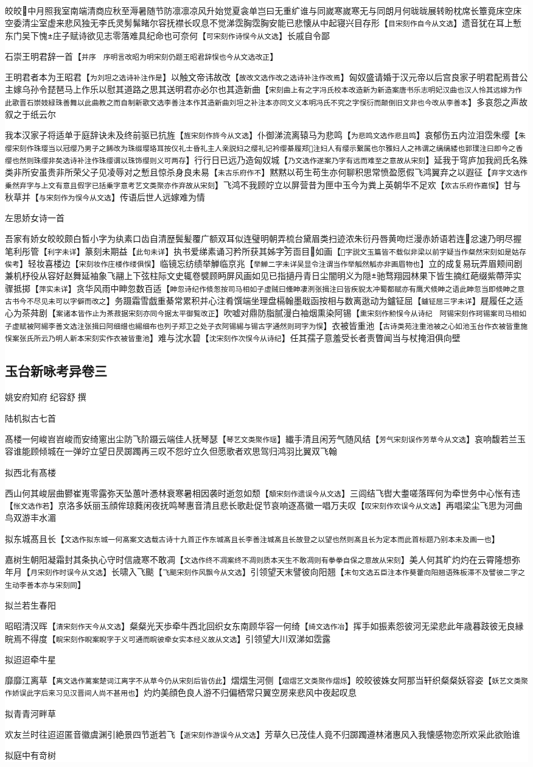 皎皎中月照我室南端清商应秋至溽暑随节防凛凛凉风升始觉夏衾单岂曰无重纩谁与同嵗寒嵗寒无与同朗月何昽昽展转盼枕席长簟竟床空床空委清尘室虚来悲风独无李氏灵髣髴睹尔容抚襟长叹息不觉涕霑胸霑胸安能已悲懐从中起寝兴目存形【`目宋刻作自今从文选`】遗音犹在耳上慙东门吴下愧庄子赋诗欲见志零落难具纪命也可奈何【`可宋刻作诗悮今从文选`】长戚自令鄙  

石崇王明君辞一首【`并序　序明言改昭为明宋刻仍题王昭君辞悮也今从文选改正`】  

王明君者本为王昭君【`为刘坦之选诗补注作是`】以触文帝讳故改【`故改文选作改之选诗补注作改焉`】匈奴盛请婚于汉元帝以后宫良家子明君配焉昔公主嫁乌孙令琵琶马上作乐以慰其道路之思其送明君亦必尔也其造新曲【`宋刻曲上有之字冯氏校本改造新为新造案唐书乐志明妃汉曲也汉人怜其远嫁为作此歌晋石崇妓緑珠善舞以此曲教之而自制新歌文选李善注本作其造新曲刘坦之补注本亦同文义本明冯氏不究之字悮衍而颠倒旧文非也今改从李善本`】多哀怨之声故叙之于纸云尔  

我本汉家子将适单于庭辞诀未及终前驱已抗旌【`旌宋刻作旍今从文选`】仆御涕流离辕马为悲鸣【`为悲鸣文选作悲且鸣`】哀郁伤五内泣泪霑朱缨【`朱缨宋刻作珠璎当以冠缨乃男子之餙改为珠缀璎珞耳按仪礼士昏礼主人亲説妇之缨礼记衿缨綦履郑注妇人有缨示繋属也尔雅妇人之袆谓之缡缡緌也郭璞注曰即今之香缨也然则珠缨非矣选诗补注作珠缨谓以珠饰缨则义可两存`】行行日已远乃造匈奴城【`乃文选作遂案乃字有远而难至之意故从宋刻`】延我于穹庐加我阏氏名殊类非所安虽贵非所荣父子见凌辱对之慙且惊杀身良未易【`未古乐府作不`】黙黙以苟生苟生亦何聊积思常愤盈愿假飞鸿翼弃之以遐征【`弃字文选作乗然弃字与上文有意且假字已括乗字意考艺文类聚亦作弃故从宋刻`】飞鸿不我顾竚立以屏营昔为匣中玉今为粪上英朝华不足欢【`欢古乐府作嘉悮`】甘与秋草并【`与宋刻作为悮今从文选`】传语后世人远嫁难为情  

左思娇女诗一首  

吾家有娇女皎皎颇白晳小字为纨素口齿自清歴鬓髪覆广额双耳似连璧明朝弄梳台黛眉类扫迹浓朱衍丹唇黄吻烂漫赤娇语若连忿速乃明尽握笔利彤管【`利字未详`】篆刻未期益【`此句未详`】执书爱绨素诵习矜所获其姊字芳靣目如画【`字説文玉篇皆不载似非梁以前字疑当作粲然宋刻如是姑存俟考`】轻妆喜楼边【`宋刻妆作庄楼作缕俱悮`】临镜忘纺绩举觯临京兆【`举觯二字未详吴显令注谓当作举觚然觚亦非画眉物也`】立的成复易玩弄眉颊间剧兼机杼役从容好赵舞延袖象飞翮上下弦柱际文史辄卷襞顾眄屏风画如见已指擿丹青日尘闇明义为隠驰骛翔园林果下皆生摘红葩缀紫蔕萍实骤抵掷【`萍实未详`】贪华风雨中眒忽数百适【`眒忽诗纪作倐怱按司马相如子虚贼曰儵眒凄洌张揖注曰皆疾貎太冲蜀都赋亦有鹰犬倐眒之语此眒忽当即倐眒之意古书今不尽见未可以字僻而改之`】务蹑霜雪戯重綦常累积并心注肴馔端坐理盘槅翰墨戢函按相与数离逖动为鑪钲屈【`鑪钲屈三字未详`】屣履任之适心为茶荈剧【`案诸本皆作止为茶菽据宋刻亦同今据太平御覧改正`】吹嘘对鼎防脂腻漫白袖烟熏染阿锡【`熏宋刻作勲悮今从诗纪　阿锡宋刻作珂锡案司马相如子虚赋被阿緆李善文选注张揖曰阿细缯也緆细布也列子郑卫之处子衣阿锡緆与锡古字通然则珂字为悮`】衣被皆重池【`古诗类苑注重池被之心如池玉台作衣被皆重施悮案张氏所云乃明人新本宋刻实作衣被皆重池`】难与沈水碧【`沈宋刻作次悮今从诗纪`】任其孺子意羞受长者责瞥闻当与杖掩泪俱向壁  

## 玉台新咏考异卷三  

姚安府知府 纪容舒 撰  

陆机拟古七首  

髙楼一何峻岧岧峻而安绮窻出尘防飞阶蹑云端佳人抚琴瑟【`琴艺文类聚作瑶`】纎手清且闲芳气随风结【`芳气宋刻误作芳草今从文选`】哀响馥若兰玉容谁能顾倾城在一弹竚立望日昃踯躅再三叹不怨竚立久但愿歌者欢思驾归鸿羽比翼双飞翰  

拟西北有髙楼  

西山何其峻层曲鬰崔嵬零露弥天坠蕙叶慿林衰寒暑相因袭时逝忽如颓【`頽宋刻作遗误今从文选`】三闾结飞辔大耋嗟落晖何为牵世务中心怅有违【`怅文选作若`】京洛多妖丽玉顔侔琼蕤闲夜抚鸣琴惠音清且悲长歌赴促节哀响逐髙徽一唱万夫叹【`叹宋刻作欢误今从文选`】再唱梁尘飞思为河曲鸟双游丰水湄  

拟东城髙且长【`文选作拟东城一何髙案文选载古诗十九首正作东城髙且长李善注城髙且长故登之以望也然则髙且长为定本而此首标题乃别本未及画一也`】  

嘉树生朝阳凝霜封其条执心守时信歳寒不敢凋【`文选作终不凋案终不凋则质本天生不敢凋则有拳拳自保之意故从宋刻`】美人何其旷灼灼在云霄隆想弥年月【`月宋刻作时误今从文选`】长啸入飞颷【`飞颷宋刻作风飘今从文选`】引领望天末譬彼向阳翘【`末句文选五臣注本作葵藿向阳翘语殊板滞不及譬彼二字之生动李善本亦与宋刻同`】  

拟兰若生春阳  

昭昭清汉晖【`清宋刻作天今从文选`】粲粲光天歩牵牛西北回织女东南顾华容一何绮【`绮文选作冶`】挥手如振素怨彼河无梁悲此年歳暮跂彼无良縁睆焉不得度【`睆宋刻作睨案睨字于义可通而睆彼牵女实本经义故从文选`】引领望大川双涕如霑露  

拟迢迢牵牛星  

靡靡江离草【`离文选作蓠案楚词江离字不从草今仍从宋刻后皆仿此`】熠熠生河侧【`熠熠艺文类聚作熠烁`】皎皎彼姝女阿那当轩织粲粲妖容姿【`妖艺文类聚作娇误此字后来习见汉晋间人尚不甚用也`】灼灼美顔色良人游不归偏栖常只翼空房来悲风中夜起叹息  

拟青青河畔草  

欢友兰时往迢迢匿音徽虞渊引絶景四节逝若飞【`逝宋刻作游误今从文选`】芳草久已茂佳人竟不归踯躅遵林渚惠风入我懐感物恋所欢采此欲贻谁  

拟庭中有竒树  
